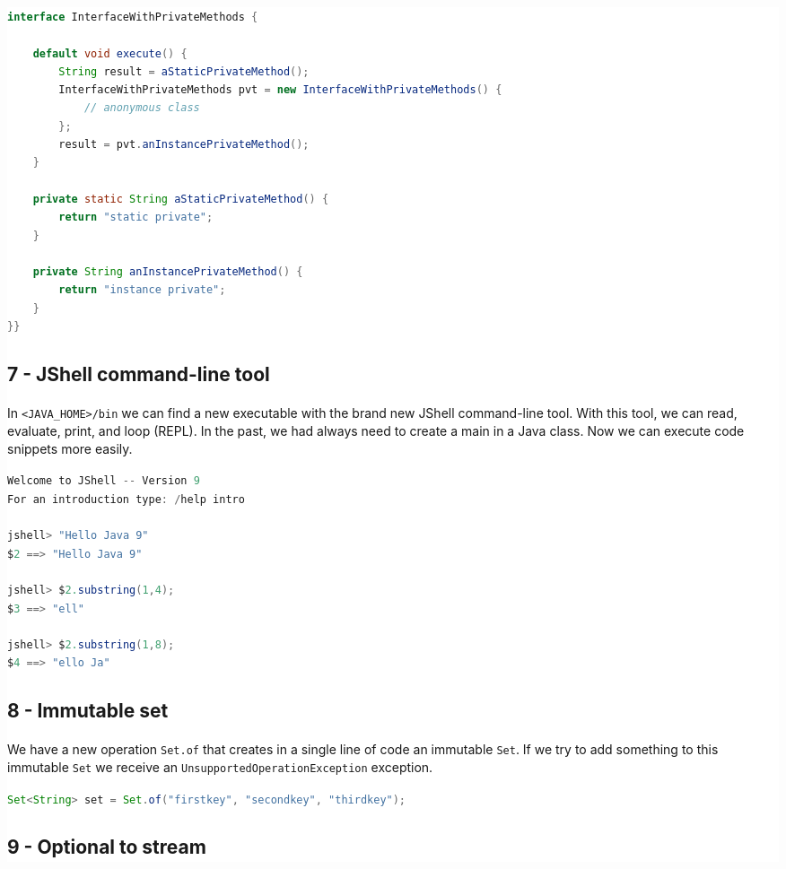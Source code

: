 ```java
interface InterfaceWithPrivateMethods {
    
    default void execute() {
        String result = aStaticPrivateMethod();
        InterfaceWithPrivateMethods pvt = new InterfaceWithPrivateMethods() {
            // anonymous class
        };
        result = pvt.anInstancePrivateMethod();
    }

    private static String aStaticPrivateMethod() {
        return "static private";
    }
    
    private String anInstancePrivateMethod() {
        return "instance private";
    }
}}

```

7 - JShell command-line tool
------------------------------------------------------------
In `<JAVA_HOME>/bin` we can find a new executable with the brand new JShell command-line tool. With this tool, we can read, evaluate, print, and loop (REPL). In the past, we had always need to create a main in a Java class. Now we can execute code snippets more easily.

```java
Welcome to JShell -- Version 9
For an introduction type: /help intro

jshell> "Hello Java 9"
$2 ==> "Hello Java 9"

jshell> $2.substring(1,4);
$3 ==> "ell"

jshell> $2.substring(1,8);
$4 ==> "ello Ja"
```

8 - Immutable set 
--------------------------------------

We have a new operation `Set.of` that creates in a single line of code an immutable `Set`. If we try to add something to this immutable `Set` we receive an `UnsupportedOperationException` exception.

```java
Set<String> set = Set.of("firstkey", "secondkey", "thirdkey");
```

9 - Optional to stream
-----------------------------
